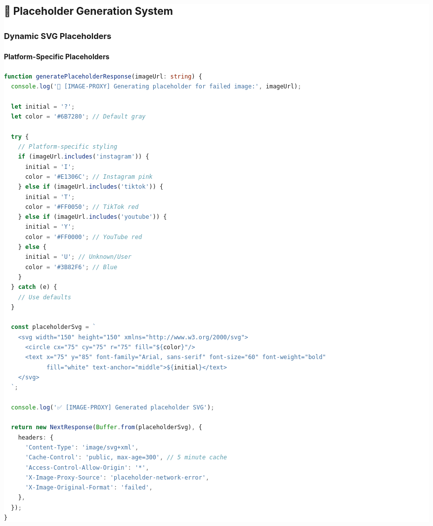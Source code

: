 ## 🎨 Placeholder Generation System

### Dynamic SVG Placeholders

#### **Platform-Specific Placeholders**
```typescript
function generatePlaceholderResponse(imageUrl: string) {
  console.log('🎨 [IMAGE-PROXY] Generating placeholder for failed image:', imageUrl);
  
  let initial = '?';
  let color = '#6B7280'; // Default gray
  
  try {
    // Platform-specific styling
    if (imageUrl.includes('instagram')) {
      initial = 'I';
      color = '#E1306C'; // Instagram pink
    } else if (imageUrl.includes('tiktok')) {
      initial = 'T';
      color = '#FF0050'; // TikTok red
    } else if (imageUrl.includes('youtube')) {
      initial = 'Y';
      color = '#FF0000'; // YouTube red
    } else {
      initial = 'U'; // Unknown/User
      color = '#3B82F6'; // Blue
    }
  } catch (e) {
    // Use defaults
  }
  
  const placeholderSvg = `
    <svg width="150" height="150" xmlns="http://www.w3.org/2000/svg">
      <circle cx="75" cy="75" r="75" fill="${color}"/>
      <text x="75" y="85" font-family="Arial, sans-serif" font-size="60" font-weight="bold" 
            fill="white" text-anchor="middle">${initial}</text>
    </svg>
  `;
  
  console.log('✅ [IMAGE-PROXY] Generated placeholder SVG');
  
  return new NextResponse(Buffer.from(placeholderSvg), {
    headers: {
      'Content-Type': 'image/svg+xml',
      'Cache-Control': 'public, max-age=300', // 5 minute cache
      'Access-Control-Allow-Origin': '*',
      'X-Image-Proxy-Source': 'placeholder-network-error',
      'X-Image-Original-Format': 'failed',
    },
  });
}
```
